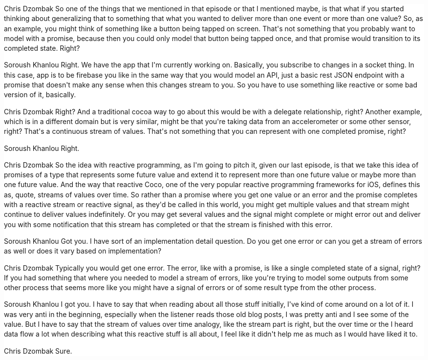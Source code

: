 Chris Dzombak
So one of the things that we mentioned in that episode or that I mentioned maybe, is that what if you started thinking about generalizing that to something that what you wanted to deliver more than one event or more than one value? So, as an example, you might think of something like a button being tapped on screen. That's not something that you probably want to model with a promise, because then you could only model that button being tapped once, and that promise would transition to its completed state. Right?

Soroush Khanlou
Right. We have the app that I'm currently working on. Basically, you subscribe to changes in a socket thing. In this case, app is to be firebase you like in the same way that you would model an API, just a basic rest JSON endpoint with a promise that doesn't make any sense when this changes stream to you. So you have to use something like reactive or some bad version of it, basically.

Chris Dzombak
Right? And a traditional cocoa way to go about this would be with a delegate relationship, right? Another example, which is in a different domain but is very similar, might be that you're taking data from an accelerometer or some other sensor, right? That's a continuous stream of values. That's not something that you can represent with one completed promise, right?

Soroush Khanlou
Right.

Chris Dzombak
So the idea with reactive programming, as I'm going to pitch it, given our last episode, is that we take this idea of promises of a type that represents some future value and extend it to represent more than one future value or maybe more than one future value. And the way that reactive Coco, one of the very popular reactive programming frameworks for iOS, defines this as, quote, streams of values over time. So rather than a promise where you get one value or an error and the promise completes with a reactive stream or reactive signal, as they'd be called in this world, you might get multiple values and that stream might continue to deliver values indefinitely. Or you may get several values and the signal might complete or might error out and deliver you with some notification that this stream has completed or that the stream is finished with this error.

Soroush Khanlou
Got you. I have sort of an implementation detail question. Do you get one error or can you get a stream of errors as well or does it vary based on implementation?

Chris Dzombak
Typically you would get one error. The error, like with a promise, is like a single completed state of a signal, right? If you had something that where you needed to model a stream of errors, like you're trying to model some outputs from some other process that seems more like you might have a signal of errors or of some result type from the other process.

Soroush Khanlou
I got you. I have to say that when reading about all those stuff initially, I've kind of come around on a lot of it. I was very anti in the beginning, especially when the listener reads those old blog posts, I was pretty anti and I see some of the value. But I have to say that the stream of values over time analogy, like the stream part is right, but the over time or the I heard data flow a lot when describing what this reactive stuff is all about, I feel like it didn't help me as much as I would have liked it to.

Chris Dzombak
Sure.
